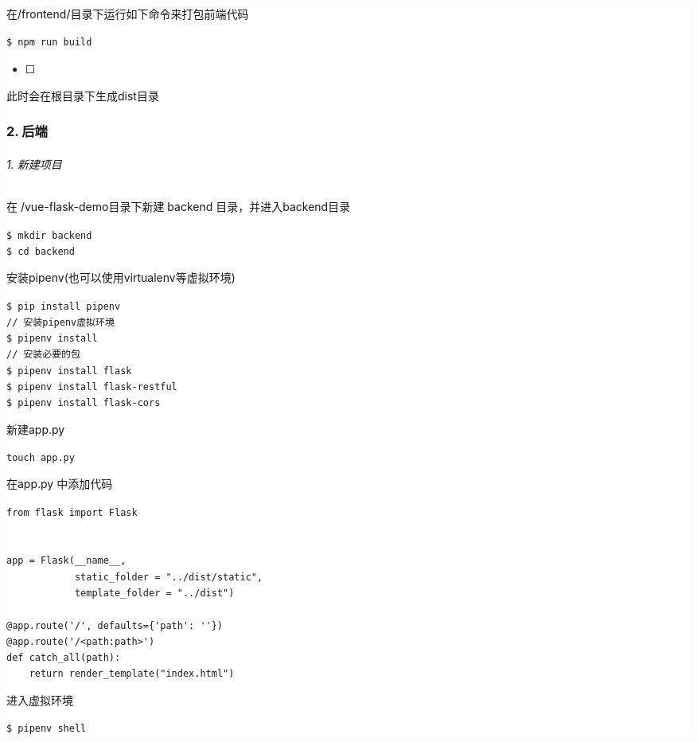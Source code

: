 在/frontend/目录下运行如下命令来打包前端代码

```
$ npm run build
```

- [ ] 

此时会在根目录下生成dist目录

### 2. 后端

###### 1. 新建项目

在 /vue-flask-demo目录下新建 backend 目录，并进入backend目录

```
$ mkdir backend
$ cd backend
```

安装pipenv(也可以使用virtualenv等虚拟环境)

```
$ pip install pipenv
// 安装pipenv虚拟环境
$ pipenv install 
// 安装必要的包
$ pipenv install flask 
$ pipenv install flask-restful
$ pipenv install flask-cors
```

新建app.py

``` 
touch app.py
```

在app.py 中添加代码

```
from flask import Flask


app = Flask(__name__,
            static_folder = "../dist/static",
            template_folder = "../dist")

@app.route('/', defaults={'path': ''})
@app.route('/<path:path>')
def catch_all(path):
    return render_template("index.html")
```

进入虚拟环境

```
$ pipenv shell
```
